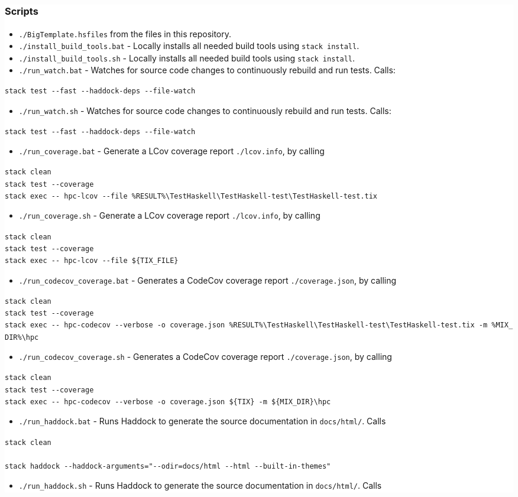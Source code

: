 ### Scripts

- `./BigTemplate.hsfiles` from the files in this repository.
- `./install_build_tools.bat` - Locally installs all needed build tools using `stack install`.
- `./install_build_tools.sh` - Locally installs all needed build tools using `stack install`.
- `./run_watch.bat` - Watches for source code changes to continuously rebuild and run tests. Calls:

```shell
stack test --fast --haddock-deps --file-watch
```

- `./run_watch.sh` - Watches for source code changes to continuously rebuild and run tests. Calls:

```shell
stack test --fast --haddock-deps --file-watch
```

- `./run_coverage.bat` - Generate a LCov coverage report `./lcov.info`, by calling

```shell
stack clean
stack test --coverage
stack exec -- hpc-lcov --file %RESULT%\TestHaskell\TestHaskell-test\TestHaskell-test.tix
```

- `./run_coverage.sh` - Generate a LCov coverage report `./lcov.info`, by calling

```shell
stack clean
stack test --coverage
stack exec -- hpc-lcov --file ${TIX_FILE}
```

- `./run_codecov_coverage.bat` - Generates a CodeCov coverage report `./coverage.json`, by calling

```shell
stack clean
stack test --coverage
stack exec -- hpc-codecov --verbose -o coverage.json %RESULT%\TestHaskell\TestHaskell-test\TestHaskell-test.tix -m %MIX_DIR%\hpc
```

- `./run_codecov_coverage.sh` - Generates a CodeCov coverage report `./coverage.json`, by calling

```shell
stack clean
stack test --coverage
stack exec -- hpc-codecov --verbose -o coverage.json ${TIX} -m ${MIX_DIR}\hpc
```

- `./run_haddock.bat` - Runs Haddock to generate the source documentation in `docs/html/`. Calls

```shell
stack clean

stack haddock --haddock-arguments="--odir=docs/html --html --built-in-themes"

```

- `./run_haddock.sh` - Runs Haddock to generate the source documentation in `docs/html/`. Calls
